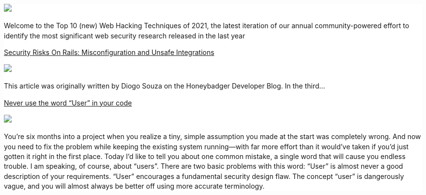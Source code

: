 <div class="card-image">

[![](https://portswigger.net/cms/images/e1/db/e016-twittercard-web-hacking-techniques-2021-results_twitter.jpg)](https://portswigger.net/research/top-10-web-hacking-techniques-of-2021)

</div>

Welcome to the Top 10 (new) Web Hacking Techniques of 2021, the latest
iteration of our annual community-powered effort to identify the most
significant web security research released in the last year

</div>

<div class="card">

<div class="card-title">

[Security Risks On Rails: Misconfiguration and Unsafe
Integrations](https://dev.to/honeybadger/security-risks-on-rails-misconfiguration-and-unsafe-integrations-3m71)

</div>

<div class="card-image">

[![](https://media.dev.to/dynamic/image/width=1000,height=500,fit=cover,gravity=auto,format=auto/https%3A%2F%2Fdev-to-uploads.s3.amazonaws.com%2Fuploads%2Farticles%2Fpj1byopwzvu16ou84jzf.png)](https://dev.to/honeybadger/security-risks-on-rails-misconfiguration-and-unsafe-integrations-3m71)

</div>

This article was originally written by Diogo Souza on the Honeybadger
Developer Blog. In the third...

</div>

<div class="card">

<div class="card-title">

[Never use the word “User” in your
code](https://codewithoutrules.com/2018/09/21/users-considered-harmful)

</div>

<div class="card-image">

[![](https://codewithoutrules.com/assets/titles/users-considered-harmful.png)](https://codewithoutrules.com/2018/09/21/users-considered-harmful)

</div>

You’re six months into a project when you realize a tiny, simple
assumption you made at the start was completely wrong. And now you need
to fix the problem while keeping the existing system running—with far
more effort than it would’ve taken if you’d just gotten it right in the
first place. Today I’d like to tell you about one common mistake, a
single word that will cause you endless trouble. I am speaking, of
course, about “users”. There are two basic problems with this word:
“User” is almost never a good description of your requirements. “User”
encourages a fundamental security design flaw. The concept “user” is
dangerously vague, and you will almost always be better off using more
accurate terminology.
